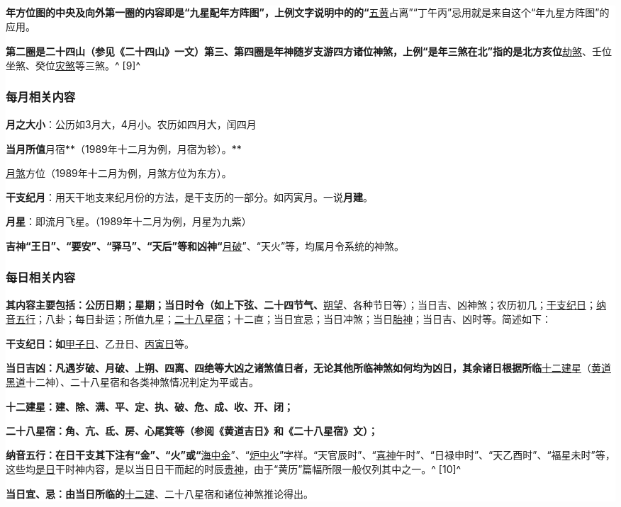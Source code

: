 **年方位图的中央及向外第一圈的内容即是“九星配年方阵图”，上例文字说明中的的“**[五黄](https://baike.baidu.com/item/%E4%BA%94%E9%BB%84/6755813?fromModule=lemma_inlink)占离”“丁午丙”忌用就是来自这个“年九星方阵图”的应用。

**第二圈是二十四山（参见《二十四山》一文）第三、第四圈是年神随岁支游四方诸位神煞，上例“是年三煞在北”指的是北方亥位**[劫煞](https://baike.baidu.com/item/%E5%8A%AB%E7%85%9E/5412046?fromModule=lemma_inlink)、壬位坐煞、癸位[灾煞](https://baike.baidu.com/item/%E7%81%BE%E7%85%9E/5412323?fromModule=lemma_inlink)等三煞。^ [9]^

[]()[]()

### 每月相关内容

**月之大小**：公历如3月大，4月小。农历如四月大，闰四月

**当月所值**月宿**（1989年十二月为例，月宿为轸）。**

[月煞](https://baike.baidu.com/item/%E6%9C%88%E7%85%9E/11065092?fromModule=lemma_inlink)方位（1989年十二月为例，月煞方位为东方）。

**干支纪月**：用天干地支来纪月份的方法，是干支历的一部分。如丙寅月。一说**月建**。

**月星**：即流月飞星。（1989年十二月为例，月星为九紫）

**吉神“王日”、“要安”、“驿马”、“天后”等和凶神“**[月破](https://baike.baidu.com/item/%E6%9C%88%E7%A0%B4/9782317?fromModule=lemma_inlink)”、“天火”等，均属月令系统的神煞。

[]()[]()

### 每日相关内容

**其内容主要包括：公历日期；星期；当日时令（如上下弦、二十四节气、**[朔望](https://baike.baidu.com/item/%E6%9C%94%E6%9C%9B/2313790?fromModule=lemma_inlink)、各种节日等）；当日吉、凶神煞；农历初几；[干支纪日](https://baike.baidu.com/item/%E5%B9%B2%E6%94%AF%E7%BA%AA%E6%97%A5/1457609?fromModule=lemma_inlink)；[纳音五行](https://baike.baidu.com/item/%E7%BA%B3%E9%9F%B3%E4%BA%94%E8%A1%8C/7214109?fromModule=lemma_inlink)；八卦；每日卦运；所值九星；[二十八星宿](https://baike.baidu.com/item/%E4%BA%8C%E5%8D%81%E5%85%AB%E6%98%9F%E5%AE%BF/675?fromModule=lemma_inlink)；十二直；当日宜忌；当日冲煞；当日[胎神](https://baike.baidu.com/item/%E8%83%8E%E7%A5%9E/4391708?fromModule=lemma_inlink)；当日吉、凶时等。简述如下：

**干支纪日：如**[甲子日](https://baike.baidu.com/item/%E7%94%B2%E5%AD%90%E6%97%A5/264300?fromModule=lemma_inlink)、乙丑日、[丙寅日](https://baike.baidu.com/item/%E4%B8%99%E5%AF%85%E6%97%A5/6350243?fromModule=lemma_inlink)等。

**当日吉凶：凡遇岁破、月破、上朔、四离、四绝等大凶之诸煞值日者，无论其他所临神煞如何均为凶日，其余诸日根据所临**[十二建星](https://baike.baidu.com/item/%E5%8D%81%E4%BA%8C%E5%BB%BA%E6%98%9F/2146343?fromModule=lemma_inlink)（[黄道黑道](https://baike.baidu.com/item/%E9%BB%84%E9%81%93%E9%BB%91%E9%81%93/53859800?fromModule=lemma_inlink)十二神）、二十八星宿和各类神煞情况判定为平或吉。

**十二建星：建、除、满、平、定、执、破、危、成、收、开、闭；**

**二十八星宿：角、亢、氐、房、心尾箕等（参阅《黄道吉日》和《二十八星宿》文）；**

**纳音五行：在日干支其下注有“金”、“火”或“**[海中金](https://baike.baidu.com/item/%E6%B5%B7%E4%B8%AD%E9%87%91/293439?fromModule=lemma_inlink)”、“[炉中火](https://baike.baidu.com/item/%E7%82%89%E4%B8%AD%E7%81%AB/293752?fromModule=lemma_inlink)”字样。“天官辰时”、“[喜神](https://baike.baidu.com/item/%E5%96%9C%E7%A5%9E/2287?fromModule=lemma_inlink)午时”、“日禄申时”、“天乙酉时”、“福星未时”等，这些均[是日](https://baike.baidu.com/item/%E6%98%AF%E6%97%A5/7371660?fromModule=lemma_inlink)干时神内容，是以当日日干而起的时辰[贵神](https://baike.baidu.com/item/%E8%B4%B5%E7%A5%9E/290023?fromModule=lemma_inlink)，由于“黄历”篇幅所限一般仅列其中之一。^ [10]^

**当日宜、忌：由当日所临的**[十二建](https://baike.baidu.com/item/%E5%8D%81%E4%BA%8C%E5%BB%BA/568889?fromModule=lemma_inlink)、二十八星宿和诸位神煞推论得出。
